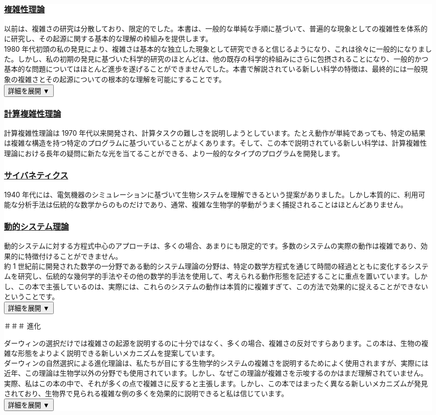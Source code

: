 ### [複雑性理論](注釈:複雑性)

<div class="content-layer simplified">
以前は、複雑さの研究は分散しており、限定的でした。本書は、一般的な単純な手順に基づいて、普遍的な現象としての複雑性を体系的に研究し、その起源に関する基本的な理解の枠組みを提供します。
</div>
<div class="content-layer detailed">
1980 年代初頭の私の発見により、複雑さは基本的な独立した現象として研究できると信じるようになり、これは徐々に一般的になりました。しかし、私の初期の発見に基づいた科学的研究のほとんどは、他の既存の科学的枠組みにさらに包摂されることになり、一般的かつ基本的な問題についてはほとんど進歩を遂げることができませんでした。本書で解説されている新しい科学の特徴は、最終的には一般現象の複雑さとその起源についての根本的な理解を可能にすることです。
</div>
<button class="expand-toggle" data-target="simplified" data-expanded="false">
  <span class="toggle-text">詳細を展開</span>
  <span class="toggle-icon">▼</span>
</button>

### [計算複雑性理論](注釈:計算複雑性)

計算複雑性理論は 1970 年代以来開発され、計算タスクの難しさを説明しようとしています。たとえ動作が単純であっても、特定の結果は複雑な構造を持つ特定のプログラムに基づいていることがよくあります。そして、この本で説明されている新しい科学は、計算複雑性理論における長年の疑問に新たな光を当てることができる、より一般的なタイプのプログラムを開発します。


### [サイバネティクス](注釈:サイバネティクス)

1940 年代には、電気機器のシミュレーションに基づいて生物システムを理解できるという提案がありました。しかし本質的に、利用可能な分析手法は伝統的な数学からのものだけであり、通常、複雑な生物学的挙動がうまく捕捉されることはほとんどありません。


### [動的システム理論](注釈:動的システム)

<div class="content-layer simplified">
動的システムに対する方程式中心のアプローチは、多くの場合、あまりにも限定的です。多数のシステムの実際の動作は複雑であり、効果的に特徴付けることができません。
</div>
<div class="content-layer detailed">
約 1 世紀前に開発された数学の一分野である動的システム理論の分野は、特定の数学方程式を通じて時間の経過とともに変化するシステムを研究し、伝統的な幾何学的手法やその他の数学的手法を使用して、考えられる動作形態を記述することに重点を置いています。しかし、この本で主張しているのは、実際には、これらのシステムの動作は本質的に複雑すぎて、この方法で効果的に捉えることができないということです。
</div>
<button class="expand-toggle" data-target="simplified" data-expanded="false">
  <span class="toggle-text">詳細を展開</span>
  <span class="toggle-icon">▼</span>
</button>

＃＃＃ 進化

<div class="content-layer simplified">
ダーウィンの選択だけでは複雑さの起源を説明するのに十分ではなく、多くの場合、複雑さの反対ですらあります。この本は、生物の複雑な形態をよりよく説明できる新しいメカニズムを提案しています。
</div>
<div class="content-layer detailed">
ダーウィンの自然選択による進化理論は、私たちが目にする生物学的システムの複雑さを説明するためによく使用されますが、実際には近年、この理論は生物学以外の分野でも使用されています。しかし、なぜこの理論が複雑さを示唆するのかはまだ理解されていません。実際、私はこの本の中で、それが多くの点で複雑さに反すると主張します。しかし、この本ではまったく異なる新しいメカニズムが発見されており、生物界で見られる複雑な例の多くを効果的に説明できると私は信じています。
</div>
<button class="expand-toggle" data-target="simplified" data-expanded="false">
  <span class="toggle-text">詳細を展開</span>
  <span class="toggle-icon">▼</span>
</button>
